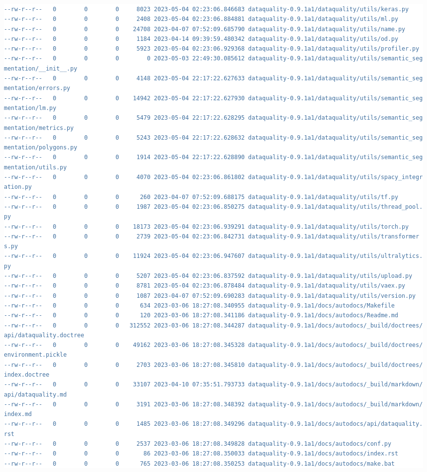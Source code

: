 ```diff
--rw-r--r--   0        0        0     8023 2023-05-04 02:23:06.846683 dataquality-0.9.1a1/dataquality/utils/keras.py
--rw-r--r--   0        0        0     2408 2023-05-04 02:23:06.884881 dataquality-0.9.1a1/dataquality/utils/ml.py
--rw-r--r--   0        0        0    24708 2023-04-07 07:52:09.685790 dataquality-0.9.1a1/dataquality/utils/name.py
--rw-r--r--   0        0        0     1184 2023-04-14 09:39:59.480342 dataquality-0.9.1a1/dataquality/utils/od.py
--rw-r--r--   0        0        0     5923 2023-05-04 02:23:06.929368 dataquality-0.9.1a1/dataquality/utils/profiler.py
--rw-r--r--   0        0        0        0 2023-05-03 22:49:30.085612 dataquality-0.9.1a1/dataquality/utils/semantic_segmentation/__init__.py
--rw-r--r--   0        0        0     4148 2023-05-04 22:17:22.627633 dataquality-0.9.1a1/dataquality/utils/semantic_segmentation/errors.py
--rw-r--r--   0        0        0    14942 2023-05-04 22:17:22.627930 dataquality-0.9.1a1/dataquality/utils/semantic_segmentation/lm.py
--rw-r--r--   0        0        0     5479 2023-05-04 22:17:22.628295 dataquality-0.9.1a1/dataquality/utils/semantic_segmentation/metrics.py
--rw-r--r--   0        0        0     5243 2023-05-04 22:17:22.628632 dataquality-0.9.1a1/dataquality/utils/semantic_segmentation/polygons.py
--rw-r--r--   0        0        0     1914 2023-05-04 22:17:22.628890 dataquality-0.9.1a1/dataquality/utils/semantic_segmentation/utils.py
--rw-r--r--   0        0        0     4070 2023-05-04 02:23:06.861802 dataquality-0.9.1a1/dataquality/utils/spacy_integration.py
--rw-r--r--   0        0        0      260 2023-04-07 07:52:09.688175 dataquality-0.9.1a1/dataquality/utils/tf.py
--rw-r--r--   0        0        0     1987 2023-05-04 02:23:06.850275 dataquality-0.9.1a1/dataquality/utils/thread_pool.py
--rw-r--r--   0        0        0    18173 2023-05-04 02:23:06.939291 dataquality-0.9.1a1/dataquality/utils/torch.py
--rw-r--r--   0        0        0     2739 2023-05-04 02:23:06.842731 dataquality-0.9.1a1/dataquality/utils/transformers.py
--rw-r--r--   0        0        0    11924 2023-05-04 02:23:06.947607 dataquality-0.9.1a1/dataquality/utils/ultralytics.py
--rw-r--r--   0        0        0     5207 2023-05-04 02:23:06.837592 dataquality-0.9.1a1/dataquality/utils/upload.py
--rw-r--r--   0        0        0     8781 2023-05-04 02:23:06.878484 dataquality-0.9.1a1/dataquality/utils/vaex.py
--rw-r--r--   0        0        0     1087 2023-04-07 07:52:09.690283 dataquality-0.9.1a1/dataquality/utils/version.py
--rw-r--r--   0        0        0      634 2023-03-06 18:27:08.340955 dataquality-0.9.1a1/docs/autodocs/Makefile
--rw-r--r--   0        0        0      120 2023-03-06 18:27:08.341186 dataquality-0.9.1a1/docs/autodocs/Readme.md
--rw-r--r--   0        0        0   312552 2023-03-06 18:27:08.344287 dataquality-0.9.1a1/docs/autodocs/_build/doctrees/api/dataquality.doctree
--rw-r--r--   0        0        0    49162 2023-03-06 18:27:08.345328 dataquality-0.9.1a1/docs/autodocs/_build/doctrees/environment.pickle
--rw-r--r--   0        0        0     2703 2023-03-06 18:27:08.345810 dataquality-0.9.1a1/docs/autodocs/_build/doctrees/index.doctree
--rw-r--r--   0        0        0    33107 2023-04-10 07:35:51.793733 dataquality-0.9.1a1/docs/autodocs/_build/markdown/api/dataquality.md
--rw-r--r--   0        0        0     3191 2023-03-06 18:27:08.348392 dataquality-0.9.1a1/docs/autodocs/_build/markdown/index.md
--rw-r--r--   0        0        0     1485 2023-03-06 18:27:08.349296 dataquality-0.9.1a1/docs/autodocs/api/dataquality.rst
--rw-r--r--   0        0        0     2537 2023-03-06 18:27:08.349828 dataquality-0.9.1a1/docs/autodocs/conf.py
--rw-r--r--   0        0        0       86 2023-03-06 18:27:08.350033 dataquality-0.9.1a1/docs/autodocs/index.rst
--rw-r--r--   0        0        0      765 2023-03-06 18:27:08.350253 dataquality-0.9.1a1/docs/autodocs/make.bat
```